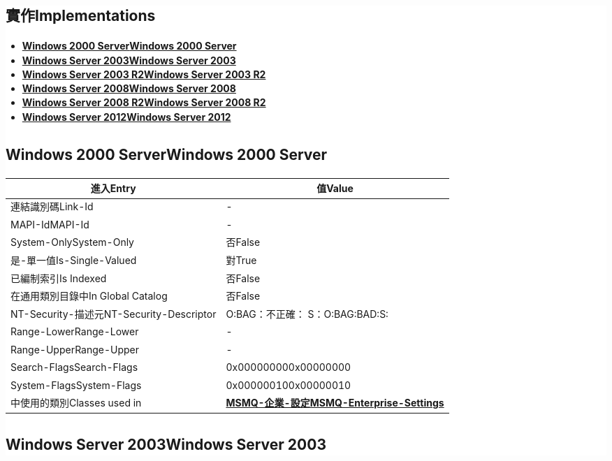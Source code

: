 

## <a name="implementations"></a><span data-ttu-id="ded02-122">實作</span><span class="sxs-lookup"><span data-stu-id="ded02-122">Implementations</span></span>

-   [<span data-ttu-id="ded02-123">**Windows 2000 Server**</span><span class="sxs-lookup"><span data-stu-id="ded02-123">**Windows 2000 Server**</span></span>](#windows-2000-server)
-   [<span data-ttu-id="ded02-124">**Windows Server 2003**</span><span class="sxs-lookup"><span data-stu-id="ded02-124">**Windows Server 2003**</span></span>](#windows-server-2003)
-   [<span data-ttu-id="ded02-125">**Windows Server 2003 R2**</span><span class="sxs-lookup"><span data-stu-id="ded02-125">**Windows Server 2003 R2**</span></span>](#windows-server-2003-r2)
-   [<span data-ttu-id="ded02-126">**Windows Server 2008**</span><span class="sxs-lookup"><span data-stu-id="ded02-126">**Windows Server 2008**</span></span>](#windows-server-2008)
-   [<span data-ttu-id="ded02-127">**Windows Server 2008 R2**</span><span class="sxs-lookup"><span data-stu-id="ded02-127">**Windows Server 2008 R2**</span></span>](#windows-server-2008-r2)
-   [<span data-ttu-id="ded02-128">**Windows Server 2012**</span><span class="sxs-lookup"><span data-stu-id="ded02-128">**Windows Server 2012**</span></span>](#windows-server-2012)

## <a name="windows-2000-server"></a><span data-ttu-id="ded02-129">Windows 2000 Server</span><span class="sxs-lookup"><span data-stu-id="ded02-129">Windows 2000 Server</span></span>



| <span data-ttu-id="ded02-130">進入</span><span class="sxs-lookup"><span data-stu-id="ded02-130">Entry</span></span> | <span data-ttu-id="ded02-131">值</span><span class="sxs-lookup"><span data-stu-id="ded02-131">Value</span></span> |
|------------------------|-------------------------------------------------------------------------|
| <span data-ttu-id="ded02-132">連結識別碼</span><span class="sxs-lookup"><span data-stu-id="ded02-132">Link-Id</span></span>                | \-                                                                      |
| <span data-ttu-id="ded02-133">MAPI-Id</span><span class="sxs-lookup"><span data-stu-id="ded02-133">MAPI-Id</span></span>                | \-                                                                      |
| <span data-ttu-id="ded02-134">System-Only</span><span class="sxs-lookup"><span data-stu-id="ded02-134">System-Only</span></span>            | <span data-ttu-id="ded02-135">否</span><span class="sxs-lookup"><span data-stu-id="ded02-135">False</span></span>                                                                   |
| <span data-ttu-id="ded02-136">是-單一值</span><span class="sxs-lookup"><span data-stu-id="ded02-136">Is-Single-Valued</span></span>       | <span data-ttu-id="ded02-137">對</span><span class="sxs-lookup"><span data-stu-id="ded02-137">True</span></span>                                                                    |
| <span data-ttu-id="ded02-138">已編制索引</span><span class="sxs-lookup"><span data-stu-id="ded02-138">Is Indexed</span></span>             | <span data-ttu-id="ded02-139">否</span><span class="sxs-lookup"><span data-stu-id="ded02-139">False</span></span>                                                                   |
| <span data-ttu-id="ded02-140">在通用類別目錄中</span><span class="sxs-lookup"><span data-stu-id="ded02-140">In Global Catalog</span></span>      | <span data-ttu-id="ded02-141">否</span><span class="sxs-lookup"><span data-stu-id="ded02-141">False</span></span>                                                                   |
| <span data-ttu-id="ded02-142">NT-Security-描述元</span><span class="sxs-lookup"><span data-stu-id="ded02-142">NT-Security-Descriptor</span></span> | <span data-ttu-id="ded02-143">O:BAG：不正確： S：</span><span class="sxs-lookup"><span data-stu-id="ded02-143">O:BAG:BAD:S:</span></span>                                                            |
| <span data-ttu-id="ded02-144">Range-Lower</span><span class="sxs-lookup"><span data-stu-id="ded02-144">Range-Lower</span></span>            | \-                                                                      |
| <span data-ttu-id="ded02-145">Range-Upper</span><span class="sxs-lookup"><span data-stu-id="ded02-145">Range-Upper</span></span>            | \-                                                                      |
| <span data-ttu-id="ded02-146">Search-Flags</span><span class="sxs-lookup"><span data-stu-id="ded02-146">Search-Flags</span></span>           | <span data-ttu-id="ded02-147">0x00000000</span><span class="sxs-lookup"><span data-stu-id="ded02-147">0x00000000</span></span>                                                              |
| <span data-ttu-id="ded02-148">System-Flags</span><span class="sxs-lookup"><span data-stu-id="ded02-148">System-Flags</span></span>           | <span data-ttu-id="ded02-149">0x00000010</span><span class="sxs-lookup"><span data-stu-id="ded02-149">0x00000010</span></span>                                                              |
| <span data-ttu-id="ded02-150">中使用的類別</span><span class="sxs-lookup"><span data-stu-id="ded02-150">Classes used in</span></span>        | [<span data-ttu-id="ded02-151">**MSMQ-企業-設定**</span><span class="sxs-lookup"><span data-stu-id="ded02-151">**MSMQ-Enterprise-Settings**</span></span>](c-msmqenterprisesettings.md)<br/> |



## <a name="windows-server-2003"></a><span data-ttu-id="ded02-152">Windows Server 2003</span><span class="sxs-lookup"><span data-stu-id="ded02-152">Windows Server 2003</span></span>

